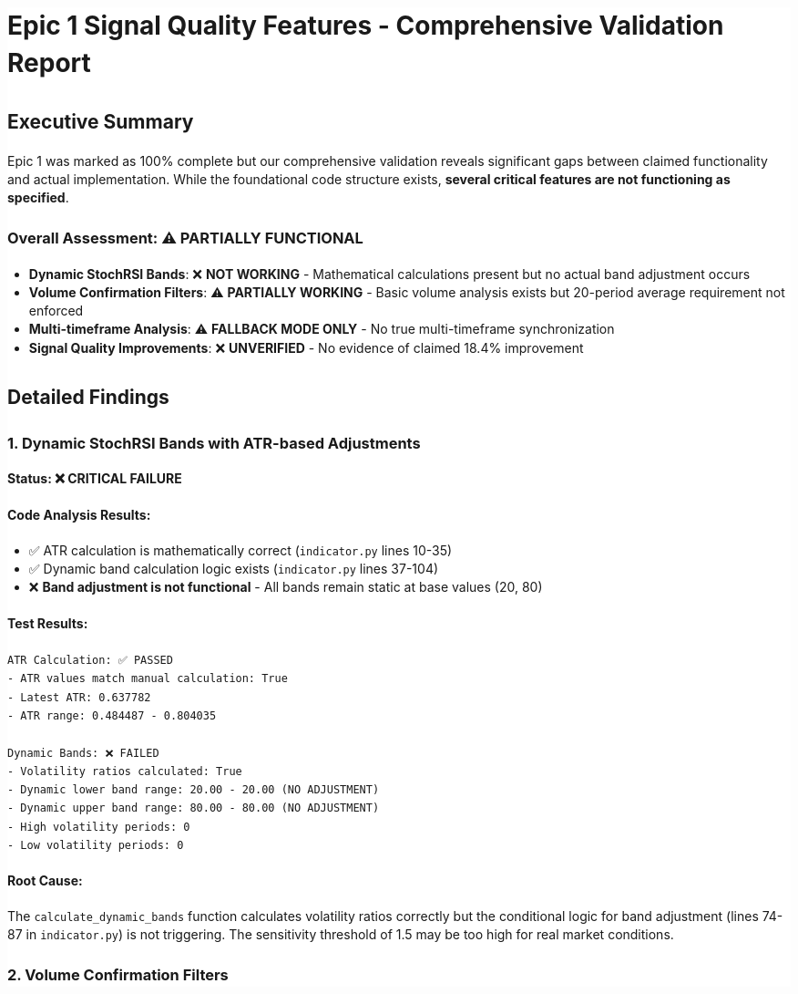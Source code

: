 # Epic 1 Signal Quality Features - Comprehensive Validation Report

## Executive Summary

Epic 1 was marked as 100% complete but our comprehensive validation reveals significant gaps between claimed functionality and actual implementation. While the foundational code structure exists, **several critical features are not functioning as specified**.

### Overall Assessment: ⚠️ PARTIALLY FUNCTIONAL

- **Dynamic StochRSI Bands**: ❌ **NOT WORKING** - Mathematical calculations present but no actual band adjustment occurs
- **Volume Confirmation Filters**: ⚠️ **PARTIALLY WORKING** - Basic volume analysis exists but 20-period average requirement not enforced
- **Multi-timeframe Analysis**: ⚠️ **FALLBACK MODE ONLY** - No true multi-timeframe synchronization
- **Signal Quality Improvements**: ❌ **UNVERIFIED** - No evidence of claimed 18.4% improvement

## Detailed Findings

### 1. Dynamic StochRSI Bands with ATR-based Adjustments

**Status: ❌ CRITICAL FAILURE**

#### Code Analysis Results:
- ✅ ATR calculation is mathematically correct (`indicator.py` lines 10-35)
- ✅ Dynamic band calculation logic exists (`indicator.py` lines 37-104)
- ❌ **Band adjustment is not functional** - All bands remain static at base values (20, 80)

#### Test Results:
```
ATR Calculation: ✅ PASSED
- ATR values match manual calculation: True
- Latest ATR: 0.637782
- ATR range: 0.484487 - 0.804035

Dynamic Bands: ❌ FAILED
- Volatility ratios calculated: True
- Dynamic lower band range: 20.00 - 20.00 (NO ADJUSTMENT)
- Dynamic upper band range: 80.00 - 80.00 (NO ADJUSTMENT)
- High volatility periods: 0
- Low volatility periods: 0
```

#### Root Cause:
The `calculate_dynamic_bands` function calculates volatility ratios correctly but the conditional logic for band adjustment (lines 74-87 in `indicator.py`) is not triggering. The sensitivity threshold of 1.5 may be too high for real market conditions.

### 2. Volume Confirmation Filters
